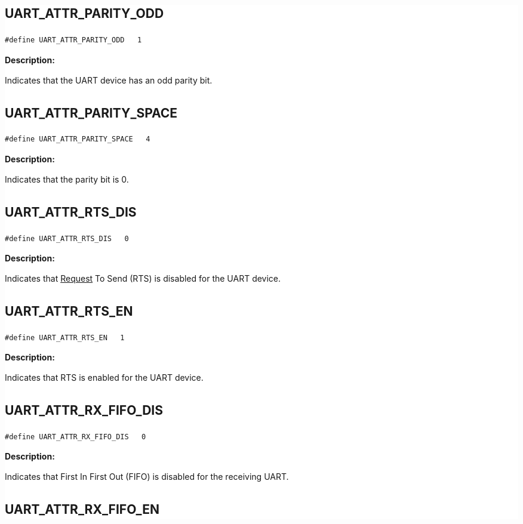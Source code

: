 ## UART\_ATTR\_PARITY\_ODD<a name="a5fee103697a67af905c21a2107141ceb"></a>

```
#define UART_ATTR_PARITY_ODD   1
```

 **Description:**

Indicates that the UART device has an odd parity bit. 

## UART\_ATTR\_PARITY\_SPACE<a name="a1817d247706383e20fea3699a95a466a"></a>

```
#define UART_ATTR_PARITY_SPACE   4
```

 **Description:**

Indicates that the parity bit is 0. 

## UART\_ATTR\_RTS\_DIS<a name="a0266381d78b0452a252e195ff9515906"></a>

```
#define UART_ATTR_RTS_DIS   0
```

 **Description:**

Indicates that  [Request](request.md)  To Send \(RTS\) is disabled for the UART device. 

## UART\_ATTR\_RTS\_EN<a name="a7cfdcad6fe75be1ccb06bed6d94da7e6"></a>

```
#define UART_ATTR_RTS_EN   1
```

 **Description:**

Indicates that RTS is enabled for the UART device. 

## UART\_ATTR\_RX\_FIFO\_DIS<a name="acb395fb111f746ecf37ab86d255024a4"></a>

```
#define UART_ATTR_RX_FIFO_DIS   0
```

 **Description:**

Indicates that First In First Out \(FIFO\) is disabled for the receiving UART. 

## UART\_ATTR\_RX\_FIFO\_EN<a name="a1e1fcc1dbf4cfab102ea77fbae2b9bb5"></a>
